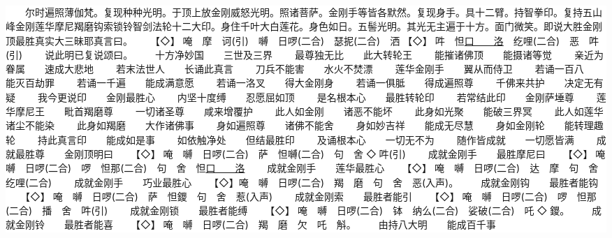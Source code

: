 　　尔时遍照薄伽梵。复现种种光明。于顶上放金刚威怒光明。照诸菩萨。金刚手等皆各默然。复现身手。具十二臂。持智拳印。复持五山峰金刚莲华摩尼羯磨钩索锁铃智剑法轮十二大印。身住千叶大白莲花。身色如日。五髻光明。其光无主遍于十方。面门微笑。即说大胜金刚顶最胜真实大三昧耶真言曰。
　　【◇】
唵　摩　诃(引)　嚩　日啰(二合)　瑟抳(二合)　洒
【◇】
吽　怛[口　　洛](二合)　纥哩(二合)　恶　吽(引)
　　说此明已复说颂曰。
　　十方净妙国　　三世及三界
　　最尊独无比　　此大转轮王
　　能摧诸佛顶　　能摄诸等觉
　　亲近为眷属　　速成大悲地
　　若末法世人　　长诵此真言
　　刀兵不能害　　水火不焚漂
　　莲华金刚手　　翼从而侍卫
　　若诵一百八　　能灭百劫罪
　　若诵一千遍　　能成满意愿
　　若诵一洛叉　　得大金刚身
　　若诵一俱胝　　得成遍照尊
　　千佛来共护　　决定无有疑
　　我今更说印　　金刚最胜心
　　内坚十度缚　　忍愿屈如顶
　　是名根本心　　最胜转轮印
　　若常结此印　　金刚萨埵尊
　　莲华摩尼王　　毗首羯磨尊
　　一切诸圣尊　　咸来增覆护
　　此人如金刚　　诸恶不能坏
　　此身如光聚　　能破三界冥
　　此人如莲华　　诸尘不能染
　　此身如羯磨　　大作诸佛事
　　身如遍照尊　　诸佛不能舍
　　身如妙吉祥　　能成无尽慧
　　身如金刚轮　　能转理趣轮
　　持此真言印　　能成如是事
　　如依触净处　　但结最胜印
　　及诵根本心　　一切无不为
　　随作皆成就　　一切愿皆满
　　成就最胜尊　　金刚顶明曰
　　【◇】
唵　嚩　日啰(二合)　萨　怛嚩(二合)　句　舍
◇
吽(引)
　　成就金刚手　　最胜摩尼曰
　　【◇】
唵　嚩　日啰(二合)　啰　怛那(二合)　句　舍　怛[口　　洛](二合)
　　成就金刚手　　莲华最胜心
　　【◇】
唵　嚩　日啰(二合)　达　摩　句　舍　纥哩(二合)
　　成就金刚手　　巧业最胜心
　　【◇】唵　嚩　日啰(二合)　羯　磨　句　舍　恶(入声)。
　　成就金刚钩　　最胜者能钩
　　【◇】
唵　嚩　日啰(二合)　萨　怛鑁　句　舍　惹(入声)
　　成就金刚索　　最胜者能引
　　【◇】
唵　嚩　日啰(二合)　啰　怛那(二合)　播　舍　吽(引)
　　成就金刚锁　　最胜者能缚
　　【◇】
唵　嚩　日啰(二合)　钵　纳么(二合)　娑破(二合)　吒
◇
鑁。
　　成就金刚铃　　最胜者能喜
　　【◇】
唵　嚩　日啰(二合)　羯　磨　欠　吒　斛。
　　由持八大明　　能成百千事